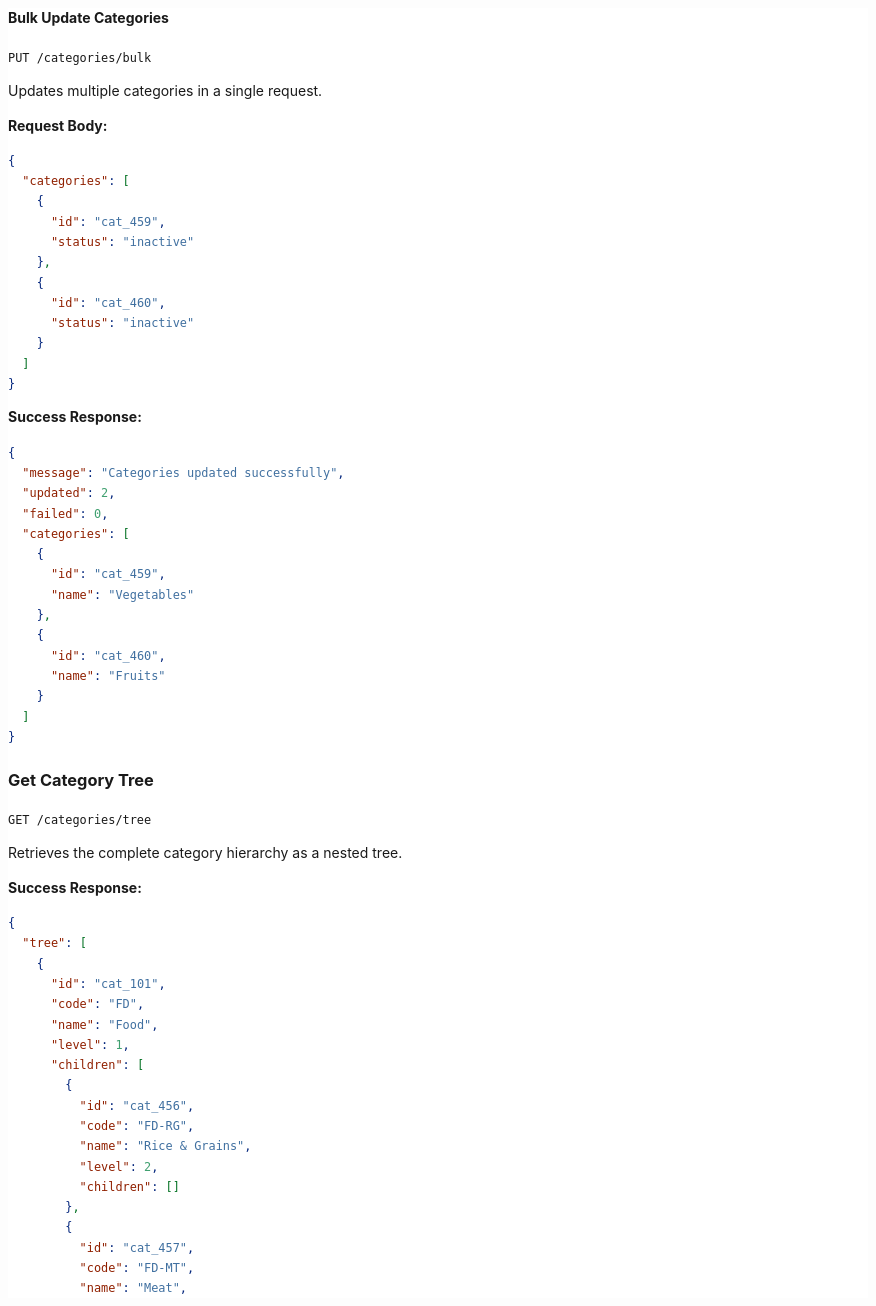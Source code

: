 #### Bulk Update Categories
`PUT /categories/bulk`

Updates multiple categories in a single request.

**Request Body:**
```json
{
  "categories": [
    {
      "id": "cat_459",
      "status": "inactive"
    },
    {
      "id": "cat_460",
      "status": "inactive"
    }
  ]
}
```

**Success Response:**
```json
{
  "message": "Categories updated successfully",
  "updated": 2,
  "failed": 0,
  "categories": [
    {
      "id": "cat_459",
      "name": "Vegetables"
    },
    {
      "id": "cat_460",
      "name": "Fruits"
    }
  ]
}
```

### Get Category Tree
`GET /categories/tree`

Retrieves the complete category hierarchy as a nested tree.

**Success Response:**
```json
{
  "tree": [
    {
      "id": "cat_101",
      "code": "FD",
      "name": "Food",
      "level": 1,
      "children": [
        {
          "id": "cat_456",
          "code": "FD-RG",
          "name": "Rice & Grains",
          "level": 2,
          "children": []
        },
        {
          "id": "cat_457",
          "code": "FD-MT",
          "name": "Meat",
```